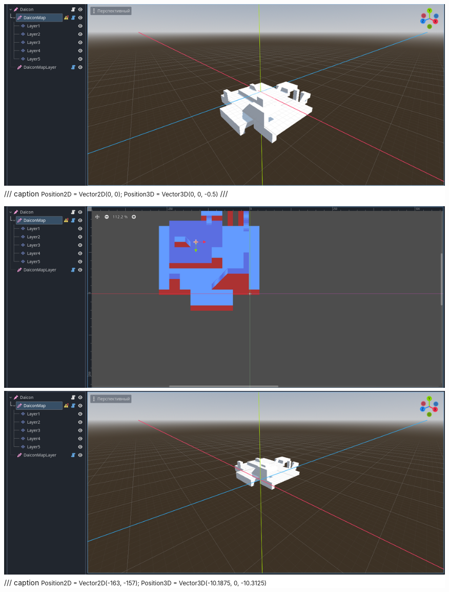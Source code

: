 ![Pasted image 20250222102350.png](../assets/images/pasted-images/Pasted%20image%2020250222102350.png)
/// caption
<small>Position2D = Vector2D(0, 0); Position3D = Vector3D(0, 0, -0.5)</small>
///

![Pasted image 20250222102459.png](../assets/images/pasted-images/Pasted%20image%2020250222102459.png)
![Pasted image 20250222102539.png](../assets/images/pasted-images/Pasted%20image%2020250222102539.png)
/// caption
<small>Position2D = Vector2D(-163, -157); Position3D = Vector3D(-10.1875, 0, -10.3125)</small>